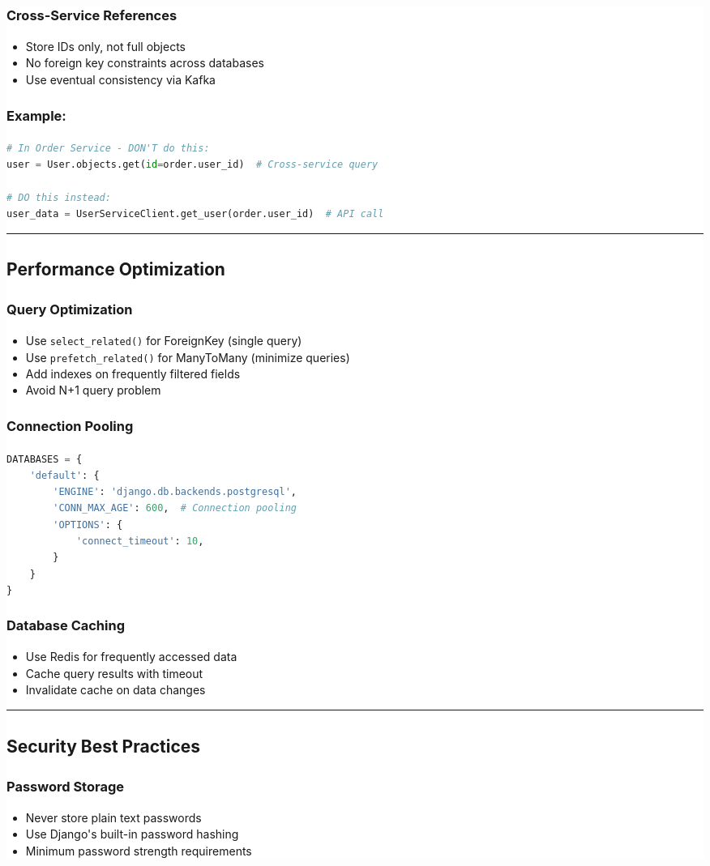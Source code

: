 ### Cross-Service References
- Store IDs only, not full objects
- No foreign key constraints across databases
- Use eventual consistency via Kafka

### Example:
```python
# In Order Service - DON'T do this:
user = User.objects.get(id=order.user_id)  # Cross-service query

# DO this instead:
user_data = UserServiceClient.get_user(order.user_id)  # API call
```

---

## Performance Optimization

### Query Optimization
- Use `select_related()` for ForeignKey (single query)
- Use `prefetch_related()` for ManyToMany (minimize queries)
- Add indexes on frequently filtered fields
- Avoid N+1 query problem

### Connection Pooling
```python
DATABASES = {
    'default': {
        'ENGINE': 'django.db.backends.postgresql',
        'CONN_MAX_AGE': 600,  # Connection pooling
        'OPTIONS': {
            'connect_timeout': 10,
        }
    }
}
```

### Database Caching
- Use Redis for frequently accessed data
- Cache query results with timeout
- Invalidate cache on data changes

---

## Security Best Practices

### Password Storage
- Never store plain text passwords
- Use Django's built-in password hashing
- Minimum password strength requirements
